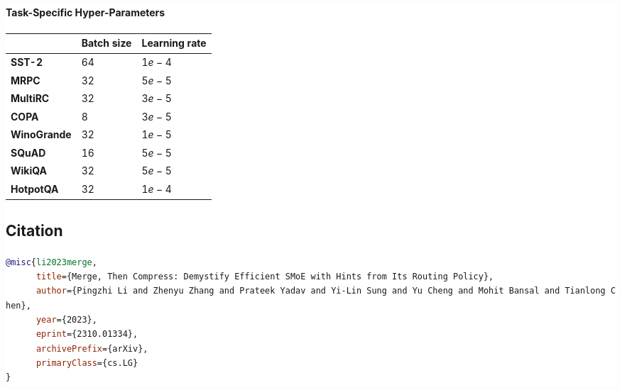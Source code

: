 #### Task-Specific Hyper-Parameters

|                | **Batch size** | **Learning rate** |
| -------------- | -------------- | ----------------- |
| **SST-2**      | $64$           | $1e-4$            |
| **MRPC**       | $32$           | $5e-5$            |
| **MultiRC**    | $32$           | $3e-5$            |
| **COPA**       | $8$            | $3e-5$            |
| **WinoGrande** | $32$           | $1e-5$            |
| **SQuAD**      | $16$           | $5e-5$            |
| **WikiQA**     | $32$           | $5e-5$            |
| **HotpotQA**   | $32$           | $1e-4$            |






## Citation

```bibtex
@misc{li2023merge,
      title={Merge, Then Compress: Demystify Efficient SMoE with Hints from Its Routing Policy}, 
      author={Pingzhi Li and Zhenyu Zhang and Prateek Yadav and Yi-Lin Sung and Yu Cheng and Mohit Bansal and Tianlong Chen},
      year={2023},
      eprint={2310.01334},
      archivePrefix={arXiv},
      primaryClass={cs.LG}
}
```

